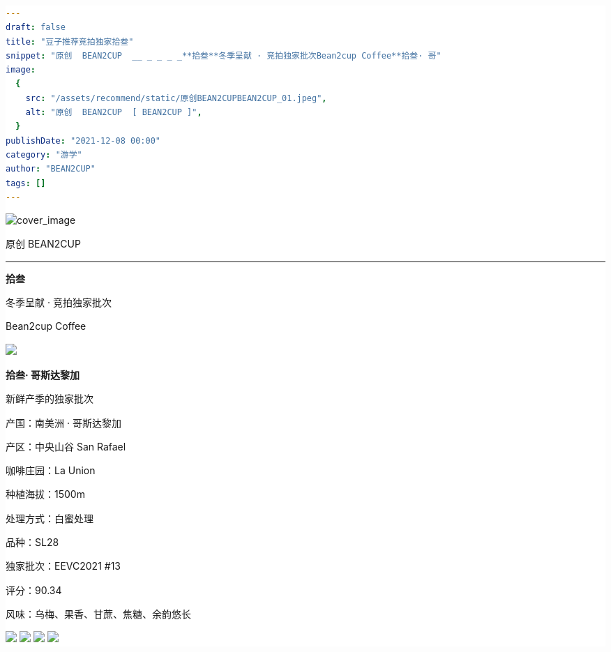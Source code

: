 ```yaml
---
draft: false
title: "豆子推荐竞拍独家拾叁"
snippet: "原创  BEAN2CUP  __ _ _ _ _**拾叁**冬季呈献 · 竞拍独家批次Bean2cup Coffee**拾叁· 哥"
image:
  {
    src: "/assets/recommend/static/原创BEAN2CUPBEAN2CUP_01.jpeg",
    alt: "原创  BEAN2CUP  [ BEAN2CUP ]",
  }
publishDate: "2021-12-08 00:00"
category: "游学"
author: "BEAN2CUP"
tags: []
---
```


![cover_image](/assets/recommend/static/原创BEAN2CUPBEAN2CUP_01.jpeg)



原创 BEAN2CUP

---

**拾叁**

冬季呈献 · 竞拍独家批次

Bean2cup Coffee

![](/assets/recommend/static/原创BEAN2CUPBEAN2CUP_02.png)

**拾叁· 哥斯达黎加**

新鲜产季的独家批次

产国：南美洲 · 哥斯达黎加

产区：中央山谷 San Rafael

咖啡庄园：La Union

种植海拔：1500m

处理方式：白蜜处理

品种：SL28

独家批次：EEVC2021 #13

评分：90.34

风味：乌梅、果香、甘蔗、焦糖、余韵悠长

![](/assets/recommend/static/原创BEAN2CUPBEAN2CUP_03.png)
![](/assets/recommend/static/原创BEAN2CUPBEAN2CUP_04.gif)
![](/assets/recommend/static/原创BEAN2CUPBEAN2CUP_05.png)
![](/assets/recommend/static/原创BEAN2CUPBEAN2CUP_02.png)

